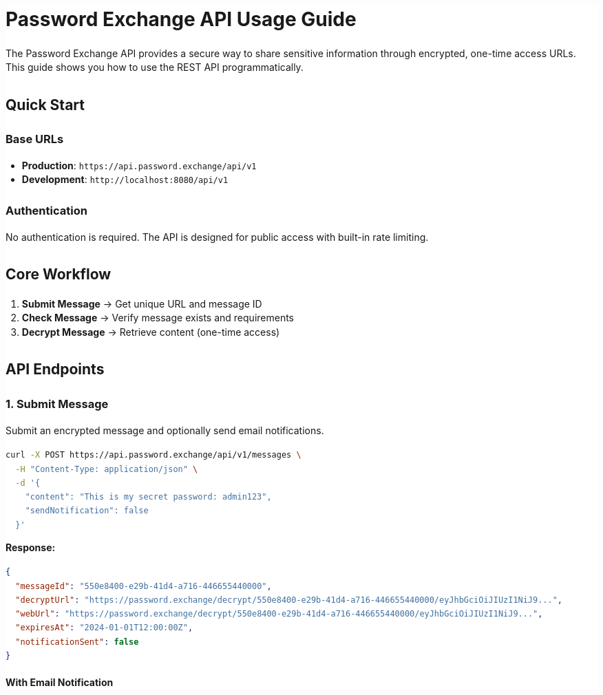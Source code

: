 # Password Exchange API Usage Guide

The Password Exchange API provides a secure way to share sensitive information through encrypted, one-time access URLs. This guide shows you how to use the REST API programmatically.

## Quick Start

### Base URLs
- **Production**: `https://api.password.exchange/api/v1`
- **Development**: `http://localhost:8080/api/v1`

### Authentication
No authentication is required. The API is designed for public access with built-in rate limiting.

## Core Workflow

1. **Submit Message** → Get unique URL and message ID
2. **Check Message** → Verify message exists and requirements  
3. **Decrypt Message** → Retrieve content (one-time access)

## API Endpoints

### 1. Submit Message

Submit an encrypted message and optionally send email notifications.

```bash
curl -X POST https://api.password.exchange/api/v1/messages \
  -H "Content-Type: application/json" \
  -d '{
    "content": "This is my secret password: admin123",
    "sendNotification": false
  }'
```

**Response:**
```json
{
  "messageId": "550e8400-e29b-41d4-a716-446655440000",
  "decryptUrl": "https://password.exchange/decrypt/550e8400-e29b-41d4-a716-446655440000/eyJhbGciOiJIUzI1NiJ9...",
  "webUrl": "https://password.exchange/decrypt/550e8400-e29b-41d4-a716-446655440000/eyJhbGciOiJIUzI1NiJ9...",
  "expiresAt": "2024-01-01T12:00:00Z",
  "notificationSent": false
}
```

#### With Email Notification

